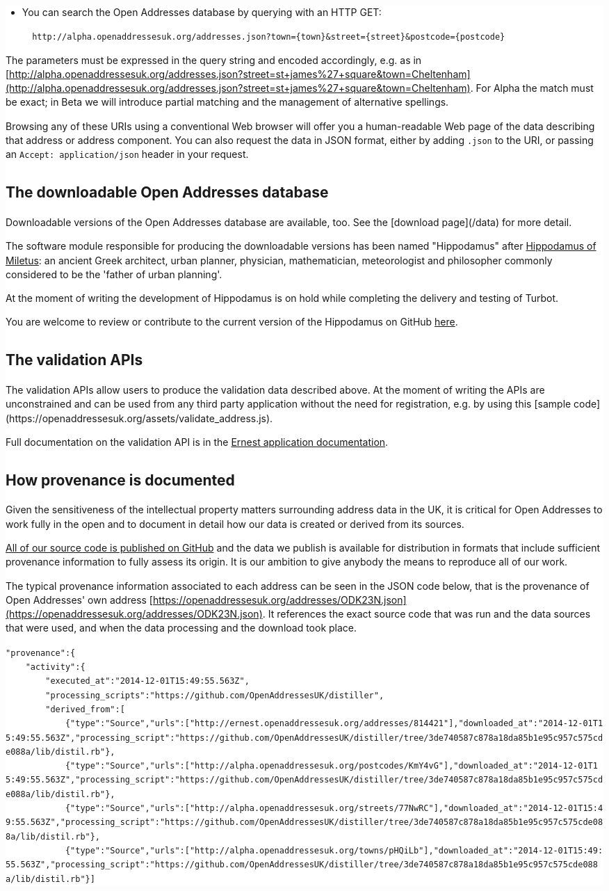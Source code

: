 - You can search the Open Addresses database by querying with an HTTP GET:

		http://alpha.openaddressesuk.org/addresses.json?town={town}&street={street}&postcode={postcode}

The parameters must be expressed in the query string and encoded accordingly, e.g. as in [http://alpha.openaddressesuk.org/addresses.json?street=st+james%27+square&town=Cheltenham](http://alpha.openaddressesuk.org/addresses.json?street=st+james%27+square&town=Cheltenham). For Alpha the match must be exact; in Beta we will introduce partial matching and the management of alternative spellings.

Browsing any of these URIs using a conventional Web browser will offer you a human-readable Web page of the data describing that address or address component. You can also request the data in JSON format, either by adding `.json` to the URI, or passing an `Accept: application/json` header in your request.

<h2 id='downloadable'>The downloadable Open Addresses database</h2>
Downloadable versions of the Open Addresses database are available, too. See the [download page](/data) for more detail.

The software module responsible for producing the downloadable versions has been named "Hippodamus" after [Hippodamus of Miletus](https://en.wikipedia.org/wiki/Hippodamus_of_Miletus): an ancient Greek architect, urban planner, physician, mathematician, meteorologist and philosopher commonly considered to be the 'father of urban planning'.

At the moment of writing the development of Hippodamus is on hold while completing the delivery and testing of Turbot.

You are welcome to review or contribute to the current version of the Hippodamus on GitHub [here](https://github.com/OpenAddressesUK/hippodamus/).

<h2 id='validationapis'>The validation APIs</h2>
The validation APIs allow users to produce the validation data described above. At the moment of writing the APIs are unconstrained and can be used from any third party application without the need for registration, e.g. by using this [sample code](https://openaddressesuk.org/assets/validate_address.js).

Full documentation on the validation API is in the [Ernest application documentation](https://ernest.openaddressesuk.org).

<h2 id='provenance'>How provenance is documented</h2>
Given the sensitiveness of the intellectual property matters surrounding address data in the UK, it is critical for Open Addresses to work fully in the open and to document in detail how our data is created or derived from its sources.

[All of our source code is published on GitHub](https://github.com/openaddressesuk) and the data we publish is available for distribution in formats that include sufficient provenance information to fully assess its origin. It is our ambition to give anybody the means to reproduce all of our work.

The typical provenance information associated to each address can be seen in the JSON code below, that is the provenance of Open Addresses' own address [https://openaddressesuk.org/addresses/ODK23N.json](https://openaddressesuk.org/addresses/ODK23N.json). It references the exact source code that was run and the data sources that were used, and when the data processing and the download took place.

	"provenance":{
		"activity":{
			"executed_at":"2014-12-01T15:49:55.563Z",
			"processing_scripts":"https://github.com/OpenAddressesUK/distiller",
			"derived_from":[
				{"type":"Source","urls":["http://ernest.openaddressesuk.org/addresses/814421"],"downloaded_at":"2014-12-01T15:49:55.563Z","processing_script":"https://github.com/OpenAddressesUK/distiller/tree/3de740587c878a18da85b1e95c957c575cde088a/lib/distil.rb"},
				{"type":"Source","urls":["http://alpha.openaddressesuk.org/postcodes/KmY4vG"],"downloaded_at":"2014-12-01T15:49:55.563Z","processing_script":"https://github.com/OpenAddressesUK/distiller/tree/3de740587c878a18da85b1e95c957c575cde088a/lib/distil.rb"},
				{"type":"Source","urls":["http://alpha.openaddressesuk.org/streets/77NwRC"],"downloaded_at":"2014-12-01T15:49:55.563Z","processing_script":"https://github.com/OpenAddressesUK/distiller/tree/3de740587c878a18da85b1e95c957c575cde088a/lib/distil.rb"},
				{"type":"Source","urls":["http://alpha.openaddressesuk.org/towns/pHQiLb"],"downloaded_at":"2014-12-01T15:49:55.563Z","processing_script":"https://github.com/OpenAddressesUK/distiller/tree/3de740587c878a18da85b1e95c957c575cde088a/lib/distil.rb"}]